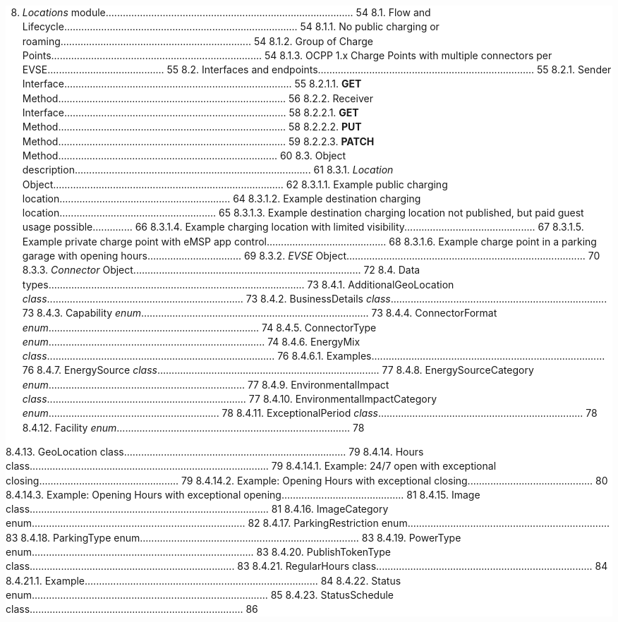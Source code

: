 8. _Locations_ module....................................................................................... 54     8.1. Flow and Lifecycle.................................................................................. 54        8.1.1. No public charging or roaming................................................................... 54        8.1.2. Group of Charge Points.......................................................................... 54        8.1.3. OCPP 1.x Charge Points with multiple connectors per EVSE......................................... 55     8.2. Interfaces and endpoints............................................................................ 55        8.2.1. Sender Interface................................................................................ 55           8.2.1.1. **GET** Method................................................................................ 56        8.2.2. Receiver Interface.............................................................................. 58           8.2.2.1. **GET** Method................................................................................ 58           8.2.2.2. **PUT** Method................................................................................ 59           8.2.2.3. **PATCH** Method............................................................................. 60     8.3. Object description................................................................................... 61        8.3.1. _Location_ Object................................................................................. 62           8.3.1.1. Example public charging location............................................................ 64           8.3.1.2. Example destination charging location....................................................... 65           8.3.1.3. Example destination charging location not published, but paid guest usage possible.............. 66           8.3.1.4. Example charging location with limited visibility.............................................. 67           8.3.1.5. Example private charge point with eMSP app control.......................................... 68           8.3.1.6. Example charge point in a parking garage with opening hours................................. 69        8.3.2. _EVSE_ Object.................................................................................... 70        8.3.3. _Connector_ Object................................................................................ 72     8.4. Data types.......................................................................................... 73        8.4.1. AdditionalGeoLocation _class_..................................................................... 73        8.4.2. BusinessDetails _class_............................................................................ 73        8.4.3. Capability _enum_................................................................................ 73        8.4.4. ConnectorFormat _enum_.......................................................................... 74        8.4.5. ConnectorType _enum_............................................................................ 74        8.4.6. EnergyMix _class_................................................................................ 76           8.4.6.1. Examples.................................................................................. 76        8.4.7. EnergySource _class_.............................................................................. 77        8.4.8. EnergySourceCategory _enum_..................................................................... 77        8.4.9. EnvironmentalImpact _class_...................................................................... 77        8.4.10. EnvironmentalImpactCategory _enum_............................................................ 78        8.4.11. ExceptionalPeriod _class_........................................................................ 78        8.4.12. Facility _enum_.................................................................................. 78 


 8.4.13. GeoLocation class.............................................................................. 79 8.4.14. Hours class.................................................................................... 79 8.4.14.1. Example: 24/7 open with exceptional closing................................................. 79 8.4.14.2. Example: Opening Hours with exceptional closing............................................ 80 8.4.14.3. Example: Opening Hours with exceptional opening........................................... 81 8.4.15. Image class.................................................................................... 81 8.4.16. ImageCategory enum........................................................................... 82 8.4.17. ParkingRestriction enum....................................................................... 83 8.4.18. ParkingType enum............................................................................. 83 8.4.19. PowerType enum.............................................................................. 83 8.4.20. PublishTokenType class........................................................................ 83 8.4.21. RegularHours class............................................................................ 84 8.4.21.1. Example.................................................................................. 84 8.4.22. Status enum................................................................................... 85 8.4.23. StatusSchedule class........................................................................... 86 
